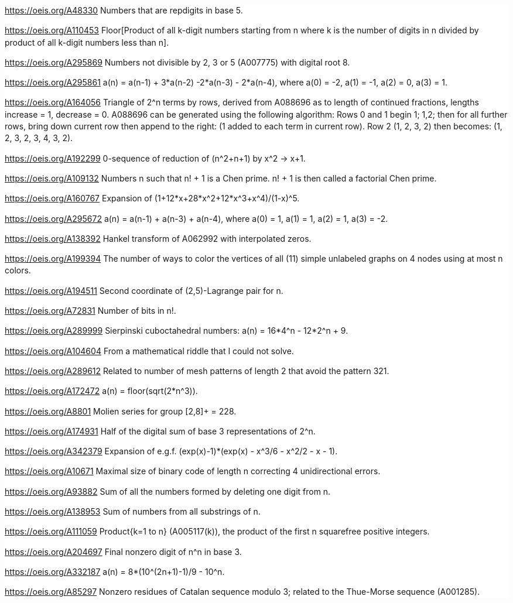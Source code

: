 https://oeis.org/A48330 Numbers that are repdigits in base 5.

https://oeis.org/A110453 Floor[Product of all k-digit numbers starting from n where k is the number of digits in n divided by product of all k-digit numbers less than n].

https://oeis.org/A295869 Numbers not divisible by 2, 3 or 5 (A007775) with digital root 8.

https://oeis.org/A295861 a(n) = a(n-1) + 3\*a(n-2) -2\*a(n-3) - 2\*a(n-4), where a(0) = -2, a(1) = -1, a(2) = 0, a(3) = 1.

https://oeis.org/A164056 Triangle of 2^n terms by rows, derived from A088696 as to length of continued fractions, lengths increase = 1, decrease = 0. A088696 can be generated using the following algorithm: Rows 0 and 1 begin 1; 1,2; then for all further rows, bring down current row then append to the right: (1 added to each term in current row). Row 2 (1, 2, 3, 2) then becomes: (1, 2, 3, 2, 3, 4, 3, 2).

https://oeis.org/A192299 0-sequence of reduction of (n^2+n+1) by x^2 -> x+1.

https://oeis.org/A109132 Numbers n such that n! + 1 is a Chen prime. n! + 1 is then called a factorial Chen prime.

https://oeis.org/A160767 Expansion of (1+12\*x+28\*x^2+12\*x^3+x^4)/(1-x)^5.

https://oeis.org/A295672 a(n) = a(n-1) + a(n-3) + a(n-4), where a(0) = 1, a(1) = 1, a(2) = 1, a(3) = -2.

https://oeis.org/A138392 Hankel transform of A062992 with interpolated zeros.

https://oeis.org/A199394 The number of ways to color the vertices of all (11) simple unlabeled graphs on 4 nodes using at most n colors.

https://oeis.org/A194511 Second coordinate of (2,5)-Lagrange pair for n.

https://oeis.org/A72831 Number of bits in n!.

https://oeis.org/A289999 Sierpinski cuboctahedral numbers: a(n) = 16\*4^n - 12\*2^n + 9.

https://oeis.org/A104604 From a mathematical riddle that I could not solve.

https://oeis.org/A289612 Related to number of mesh patterns of length 2 that avoid the pattern 321.

https://oeis.org/A172472 a(n) = floor(sqrt(2\*n^3)).

https://oeis.org/A8801 Molien series for group [2,8]+ = 228.

https://oeis.org/A174931 Half of the digital sum of base 3 representations of 2^n.

https://oeis.org/A342379 Expansion of e.g.f. (exp(x)-1)\*(exp(x) - x^3/6 - x^2/2 - x - 1).

https://oeis.org/A10671 Maximal size of binary code of length n correcting 4 unidirectional errors.

https://oeis.org/A93882 Sum of all the numbers formed by deleting one digit from n.

https://oeis.org/A138953 Sum of numbers from all substrings of n.

https://oeis.org/A111059 Product{k=1 to n} (A005117(k)), the product of the first n squarefree positive integers.

https://oeis.org/A204697 Final nonzero digit of n^n in base 3.

https://oeis.org/A332187 a(n) = 8\*(10^(2n+1)-1)/9 - 10^n.

https://oeis.org/A85297 Nonzero residues of Catalan sequence modulo 3; related to the Thue-Morse sequence (A001285).

